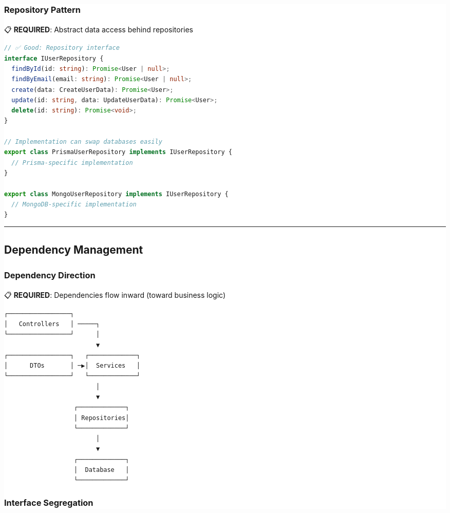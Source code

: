 ### Repository Pattern

📋 **REQUIRED**: Abstract data access behind repositories
```typescript
// ✅ Good: Repository interface
interface IUserRepository {
  findById(id: string): Promise<User | null>;
  findByEmail(email: string): Promise<User | null>;
  create(data: CreateUserData): Promise<User>;
  update(id: string, data: UpdateUserData): Promise<User>;
  delete(id: string): Promise<void>;
}

// Implementation can swap databases easily
export class PrismaUserRepository implements IUserRepository {
  // Prisma-specific implementation
}

export class MongoUserRepository implements IUserRepository {
  // MongoDB-specific implementation
}
```

---

## Dependency Management

### Dependency Direction

📋 **REQUIRED**: Dependencies flow inward (toward business logic)
```
┌─────────────────┐
│   Controllers   │ ─────┐
└─────────────────┘      │
                         ▼
┌─────────────────┐   ┌─────────────┐
│      DTOs       │ ─▶│  Services   │
└─────────────────┘   └─────────────┘
                         │
                         ▼
                   ┌─────────────┐
                   │ Repositories│
                   └─────────────┘
                         │
                         ▼
                   ┌─────────────┐
                   │  Database   │
                   └─────────────┘
```

### Interface Segregation
